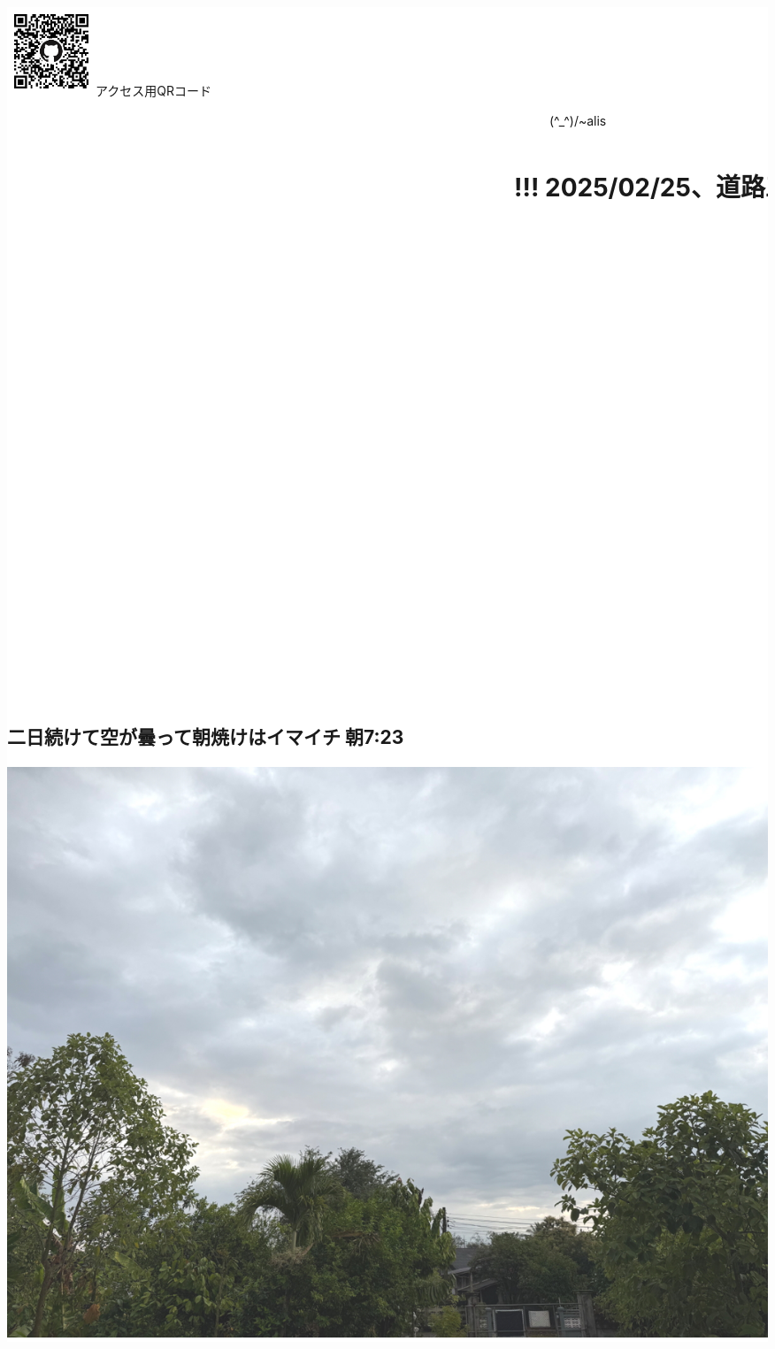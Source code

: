 

<p align="left"> <img src="QR_2025Feb25.png" alt="アクセス用QRコード" width="100">アクセス用QRコード</p>
<p align="right"><marquee direction="left" scrollamount="20" width="30%">(^_^)/~alis</marquee></p>


<h1><span class="yellow"><marquee behavior="left">!!! 2025/02/25、道路工事が一斉にスタート、市場で盲人に寄付してその後はショッピングモールに!!!</marquee></span></h1>


<br><br><br><br><br><br><br><br><br><br><br><br><br><br><br><br><br><br><br><br><br><br><br><br><br><br>




<h2><span class="yellow">二日続けて空が曇って朝焼けはイマイチ 朝7:23</span></h2>
<a href="20250225_001.JPG" target="_blank"><img src="20250225_001.JPG" alt="サンプル画像" width="900" /></a>